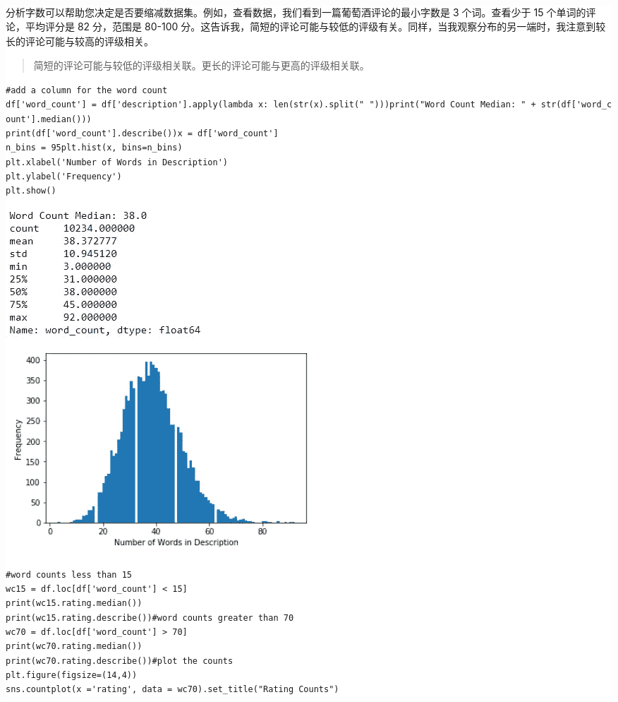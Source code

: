 分析字数可以帮助您决定是否要缩减数据集。例如，查看数据，我们看到一篇葡萄酒评论的最小字数是 3 个词。查看少于 15 个单词的评论，平均评分是 82 分，范围是 80-100 分。这告诉我，简短的评论可能与较低的评级有关。同样，当我观察分布的另一端时，我注意到较长的评论可能与较高的评级相关。

> 简短的评论可能与较低的评级相关联。更长的评论可能与更高的评级相关联。

```
#add a column for the word count
df['word_count'] = df['description'].apply(lambda x: len(str(x).split(" ")))print("Word Count Median: " + str(df['word_count'].median()))
print(df['word_count'].describe())x = df['word_count']
n_bins = 95plt.hist(x, bins=n_bins)
plt.xlabel('Number of Words in Description')
plt.ylabel('Frequency')
plt.show()
```

![](img/53869c18bb39e3c04dbbdbda0e3e6cb2.png)

```
#word counts less than 15
wc15 = df.loc[df['word_count'] < 15]
print(wc15.rating.median())
print(wc15.rating.describe())#word counts greater than 70
wc70 = df.loc[df['word_count'] > 70]
print(wc70.rating.median())
print(wc70.rating.describe())#plot the counts
plt.figure(figsize=(14,4))
sns.countplot(x ='rating', data = wc70).set_title("Rating Counts")
```
